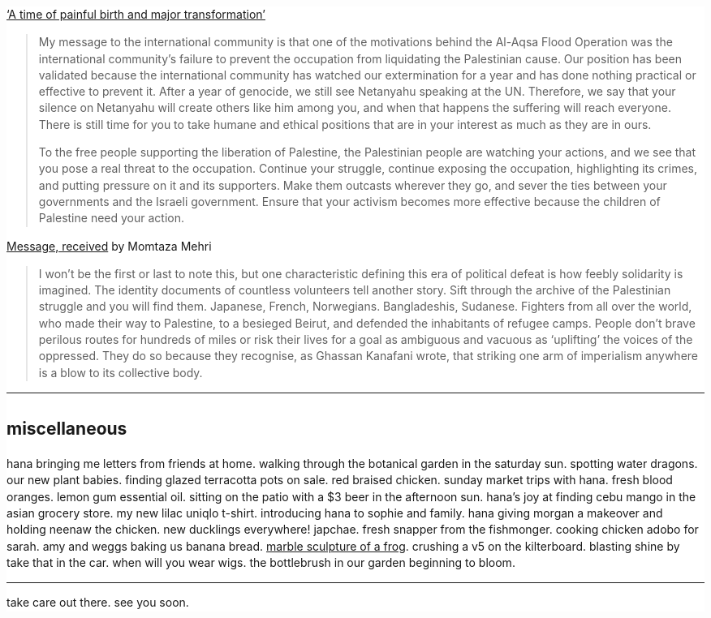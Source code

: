 [‘A time of painful birth and major transformation’](https://mondoweiss.net/2024/10/a-time-of-painful-birth-and-major-transformation-a-senior-hamas-leader-reflects-on-october-7-and-its-aftermath/)

> My message to the international community is that one of the motivations behind the Al-Aqsa Flood Operation was the international community’s failure to prevent the occupation from liquidating the Palestinian cause. Our position has been validated because the international community has watched our extermination for a year and has done nothing practical or effective to prevent it. After a year of genocide, we still see Netanyahu speaking at the UN. Therefore, we say that your silence on Netanyahu will create others like him among you, and when that happens the suffering will reach everyone. There is still time for you to take humane and ethical positions that are in your interest as much as they are in ours. 
> 
> To the free people supporting the liberation of Palestine, the Palestinian people are watching your actions, and we see that you pose a real threat to the occupation. Continue your struggle, continue exposing the occupation, highlighting its crimes, and putting pressure on it and its supporters. Make them outcasts wherever they go, and sever the ties between your governments and the Israeli government. Ensure that your activism becomes more effective because the children of Palestine need your action.  

[Message, received](https://bynoway.substack.com/p/message-received) by Momtaza Mehri

> I won’t be the first or last to note this, but one characteristic defining this era of political defeat is how feebly solidarity is imagined. The identity documents of countless volunteers tell another story. Sift through the archive of the Palestinian struggle and you will find them. Japanese, French, Norwegians. Bangladeshis, Sudanese. Fighters from all over the world, who made their way to Palestine, to a besieged Beirut, and defended the inhabitants of refugee camps. People don’t brave perilous routes for hundreds of miles or risk their lives for a goal as ambiguous and vacuous as ‘uplifting’ the voices of the oppressed. They do so because they recognise, as Ghassan Kanafani wrote, that striking one arm of imperialism anywhere is a blow to its collective body.

* * *

## miscellaneous

hana bringing me letters from friends at home. walking through the botanical garden in the saturday sun. spotting water dragons. our new plant babies. finding glazed terracotta pots on sale. red braised chicken. sunday market trips with hana. fresh blood oranges. lemon gum essential oil. sitting on the patio with a $3 beer in the afternoon sun. hana’s joy at finding cebu mango in the asian grocery store. my new lilac uniqlo t-shirt. introducing hana to sophie and family. hana giving morgan a makeover and holding neenaw the chicken. new ducklings everywhere! japchae. fresh snapper from the fishmonger. cooking chicken adobo for sarah. amy and weggs baking us banana bread. [marble sculpture of a frog](https://x.com/archaeologyart/status/1825616263520919831). crushing a v5 on the kilterboard. blasting shine by take that in the car. when will you wear wigs. the bottlebrush in our garden beginning to bloom.

* * *

take care out there. see you soon.